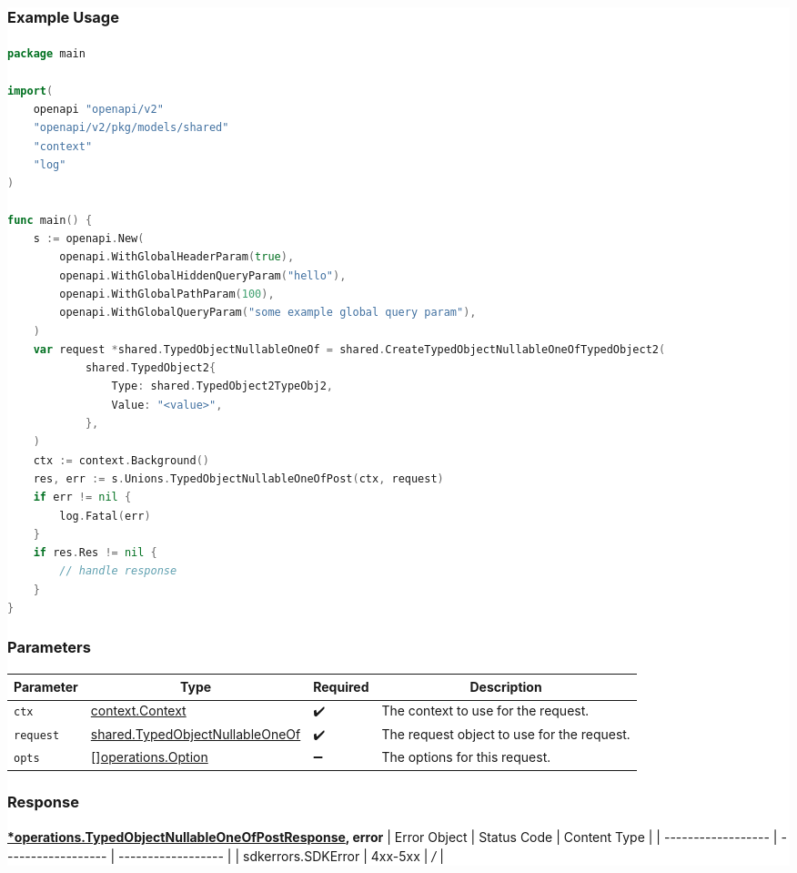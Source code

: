 ### Example Usage

```go
package main

import(
	openapi "openapi/v2"
	"openapi/v2/pkg/models/shared"
	"context"
	"log"
)

func main() {
    s := openapi.New(
        openapi.WithGlobalHeaderParam(true),
        openapi.WithGlobalHiddenQueryParam("hello"),
        openapi.WithGlobalPathParam(100),
        openapi.WithGlobalQueryParam("some example global query param"),
    )
    var request *shared.TypedObjectNullableOneOf = shared.CreateTypedObjectNullableOneOfTypedObject2(
            shared.TypedObject2{
                Type: shared.TypedObject2TypeObj2,
                Value: "<value>",
            },
    )
    ctx := context.Background()
    res, err := s.Unions.TypedObjectNullableOneOfPost(ctx, request)
    if err != nil {
        log.Fatal(err)
    }
    if res.Res != nil {
        // handle response
    }
}
```



### Parameters

| Parameter                                                                              | Type                                                                                   | Required                                                                               | Description                                                                            |
| -------------------------------------------------------------------------------------- | -------------------------------------------------------------------------------------- | -------------------------------------------------------------------------------------- | -------------------------------------------------------------------------------------- |
| `ctx`                                                                                  | [context.Context](https://pkg.go.dev/context#Context)                                  | :heavy_check_mark:                                                                     | The context to use for the request.                                                    |
| `request`                                                                              | [shared.TypedObjectNullableOneOf](../../pkg/models/shared/typedobjectnullableoneof.md) | :heavy_check_mark:                                                                     | The request object to use for the request.                                             |
| `opts`                                                                                 | [][operations.Option](../../pkg/models/operations/option.md)                           | :heavy_minus_sign:                                                                     | The options for this request.                                                          |


### Response

**[*operations.TypedObjectNullableOneOfPostResponse](../../pkg/models/operations/typedobjectnullableoneofpostresponse.md), error**
| Error Object       | Status Code        | Content Type       |
| ------------------ | ------------------ | ------------------ |
| sdkerrors.SDKError | 4xx-5xx            | */*                |
